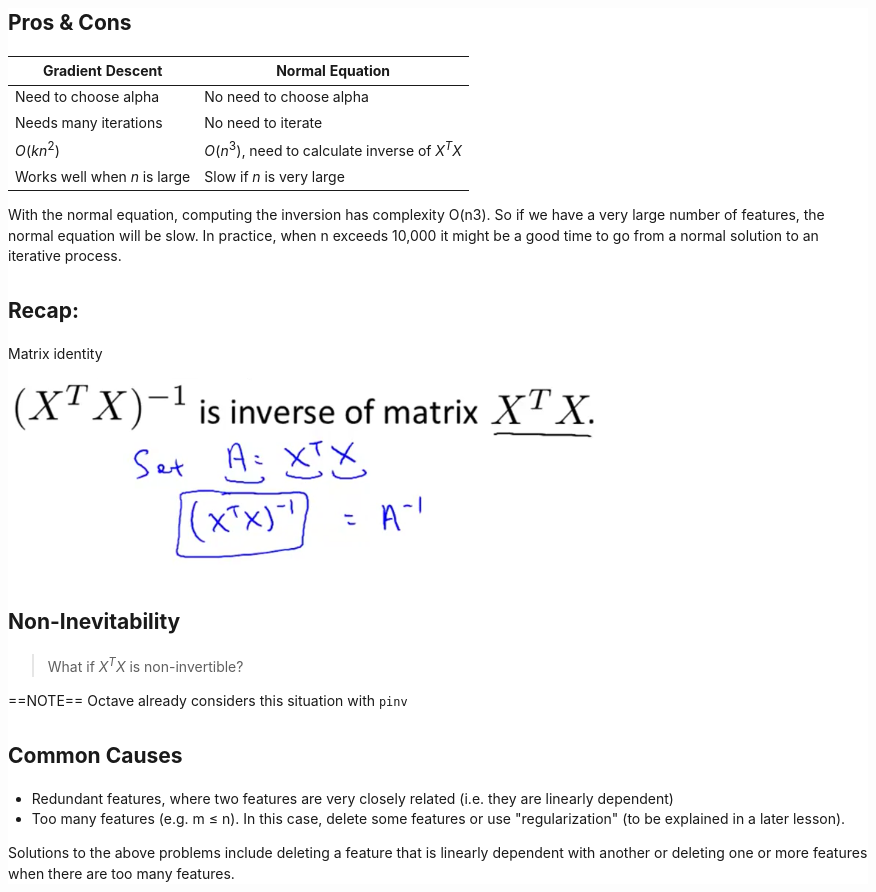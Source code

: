 ## Pros & Cons

| Gradient Descent             | Normal Equation                          |
| ---------------------------- | ---------------------------------------- |
| Need to choose alpha         | No need to choose alpha                  |
| Needs many iterations        | No need to iterate                       |
| $O (kn^2)$                   | $O (n^3)$, need to calculate inverse of $X^TX$ |
| Works well when $n$ is large | Slow if $n$ is very large                |

With the normal equation, computing the inversion has complexity O(n3). So if we have a very large number of features, the normal equation will be slow. In practice, when n exceeds 10,000 it might be a good time to go from a normal solution to an iterative process.

## Recap:

Matrix identity 

![1496951264617](Images/Week2/1496951264617.png)

## Non-Inevitability

> What if $X^TX$ is non-invertible?

==NOTE== Octave already considers this situation with `pinv` 

## Common Causes

- Redundant features, where two features are very closely related (i.e. they are linearly dependent)
- Too many features (e.g. m ≤ n). In this case, delete some features or use "regularization" (to be explained in a later lesson).

Solutions to the above problems include deleting a feature that is linearly dependent with another or deleting one or more features when there are too many features.